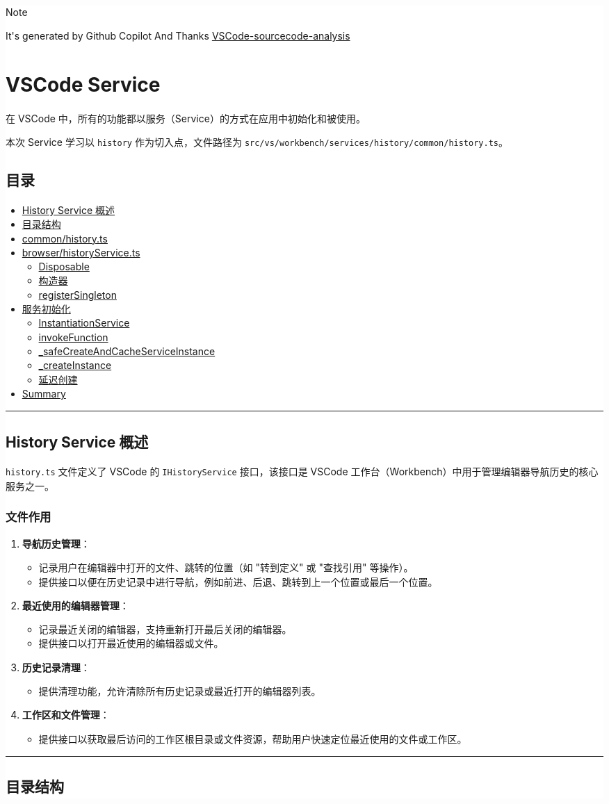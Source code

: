 >[!note]
> It's generated by Github Copilot And Thanks [VSCode-sourcecode-analysis](https://github.com/fzxa/VSCode-sourcecode-analysis/tree/master)

# VSCode Service

在 VSCode 中，所有的功能都以服务（Service）的方式在应用中初始化和被使用。

本次 Service 学习以 `history` 作为切入点，文件路径为 `src/vs/workbench/services/history/common/history.ts`。

## 目录
- [History Service 概述](#history-service-概述)
- [目录结构](#目录结构)
- [common/history.ts](#commonhistoryts)
- [browser/historyService.ts](#browserhistoryservicets)
  - [Disposable](#disposable)
  - [构造器](#构造器)
  - [registerSingleton](#registersingleton)
- [服务初始化](#服务初始化)
  - [InstantiationService](#instantiationservice)
  - [invokeFunction](#invokefunction)
  - [_safeCreateAndCacheServiceInstance](#_safecreateandcacheserviceinstance)
  - [_createInstance](#_createinstance)
  - [延迟创建](#延迟创建)
- [Summary](#summary)

---

## History Service 概述

`history.ts` 文件定义了 VSCode 的 `IHistoryService` 接口，该接口是 VSCode 工作台（Workbench）中用于管理编辑器导航历史的核心服务之一。

### 文件作用

1. **导航历史管理**：
   - 记录用户在编辑器中打开的文件、跳转的位置（如 "转到定义" 或 "查找引用" 等操作）。
   - 提供接口以便在历史记录中进行导航，例如前进、后退、跳转到上一个位置或最后一个位置。

2. **最近使用的编辑器管理**：
   - 记录最近关闭的编辑器，支持重新打开最后关闭的编辑器。
   - 提供接口以打开最近使用的编辑器或文件。

3. **历史记录清理**：
   - 提供清理功能，允许清除所有历史记录或最近打开的编辑器列表。

4. **工作区和文件管理**：
   - 提供接口以获取最后访问的工作区根目录或文件资源，帮助用户快速定位最近使用的文件或工作区。

---

## 目录结构
